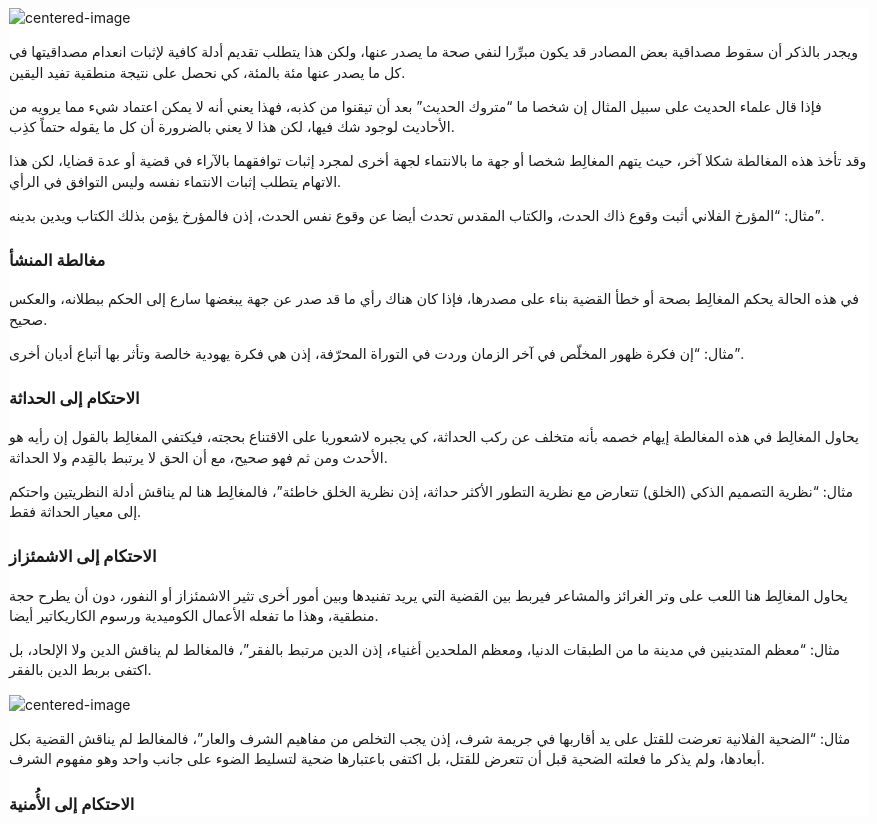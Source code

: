 ![centered-image](https://i0.wp.com/www.al-sabeel.net/wp-content/uploads/2017/08/star-of-david-458372_1280-300x200.jpg?resize=228%2C152&ssl=1)



ويجدر بالذكر أن سقوط مصداقية بعض المصادر قد يكون مبرِّرا لنفي صحة ما يصدر عنها، ولكن هذا يتطلب تقديم أدلة كافية لإثبات انعدام مصداقيتها في كل ما يصدر عنها مئة بالمئة، كي نحصل على نتيجة منطقية تفيد اليقين.

فإذا قال علماء الحديث على سبيل المثال إن شخصا ما “متروك الحديث” بعد أن تيقنوا من كذبه، فهذا يعني أنه لا يمكن اعتماد شيء مما يرويه من الأحاديث لوجود شك فيها، لكن هذا لا يعني بالضرورة أن كل ما يقوله حتماً كذِب.

وقد تأخذ هذه المغالطة شكلا آخر، حيث يتهم المغالِط شخصا أو جهة ما بالانتماء لجهة أخرى لمجرد إثبات توافقهما بالآراء في قضية أو عدة قضايا، لكن هذا الاتهام يتطلب إثبات الانتماء نفسه وليس التوافق في الرأي.

مثال: “المؤرخ الفلاني أثبت وقوع ذاك الحدث، والكتاب المقدس تحدث أيضا عن وقوع نفس الحدث، إذن فالمؤرخ يؤمن بذلك الكتاب ويدين بدينه”.

### **مغالطة المنشأ**


في هذه الحالة يحكم المغالِط بصحة أو خطأ القضية بناء على مصدرها، فإذا كان هناك رأي ما قد صدر عن جهة يبغضها سارع إلى الحكم ببطلانه، والعكس صحيح.

مثال: “إن فكرة ظهور المخلّص في آخر الزمان وردت في التوراة المحرّفة، إذن هي فكرة يهودية خالصة وتأثر بها أتباع أديان أخرى”.

### **الاحتكام إلى الحداثة**


يحاول المغالِط في هذه المغالطة إيهام خصمه بأنه متخلف عن ركب الحداثة، كي يجبره لاشعوريا على الاقتناع بحجته، فيكتفي المغالِط بالقول إن رأيه هو الأحدث ومن ثم فهو صحيح، مع أن الحق لا يرتبط بالقِدم ولا الحداثة.

مثال: “نظرية التصميم الذكي (الخلق) تتعارض مع نظرية التطور الأكثر حداثة، إذن نظرية الخلق خاطئة”، فالمغالِط هنا لم يناقش أدلة النظريتين واحتكم إلى معيار الحداثة فقط.

### **الاحتكام إلى الاشمئزاز**


يحاول المغالِط هنا اللعب على وتر الغرائز والمشاعر فيربط بين القضية التي يريد تفنيدها وبين أمور أخرى تثير الاشمئزاز أو النفور، دون أن يطرح حجة منطقية، وهذا ما تفعله الأعمال الكوميدية ورسوم الكاريكاتير أيضا.

مثال: “معظم المتدينين في مدينة ما من الطبقات الدنيا، ومعظم الملحدين أغنياء، إذن الدين مرتبط بالفقر”، فالمغالط لم يناقش الدين ولا الإلحاد، بل اكتفى بربط الدين بالفقر.

![centered-image](https://i0.wp.com/www.al-sabeel.net/wp-content/uploads/2017/08/Bettler_in_Teheran_Sevruguin_02-e1504296039738-219x300.jpg?resize=164%2C225&ssl=1)



مثال: “الضحية الفلانية تعرضت للقتل على يد أقاربها في جريمة شرف، إذن يجب التخلص من مفاهيم الشرف والعار”، فالمغالط لم يناقش القضية بكل أبعادها، ولم يذكر ما فعلته الضحية قبل أن تتعرض للقتل، بل اكتفى باعتبارها ضحية لتسليط الضوء على جانب واحد وهو مفهوم الشرف.

### **الاحتكام إلى الأُمنية**
